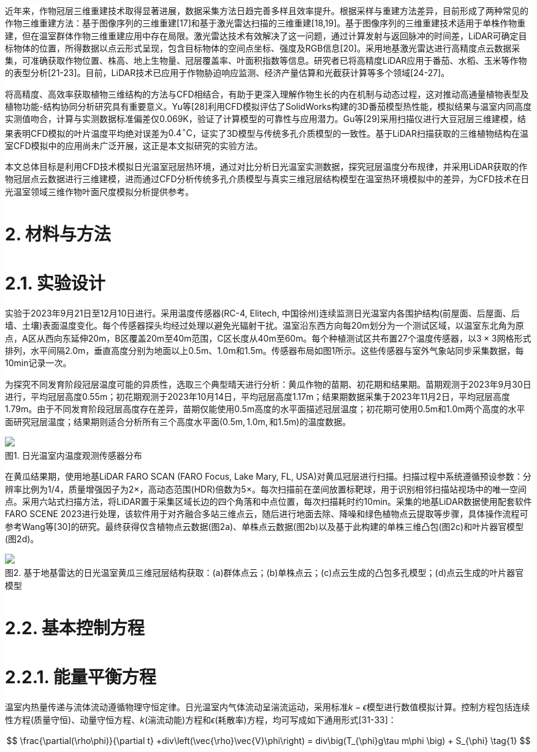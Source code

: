 近年来，作物冠层三维重建技术取得显著进展，数据采集方法日趋完善多样且效率提升。根据采样与重建方法差异，目前形成了两种常见的作物三维重建方法：基于图像序列的三维重建[17]和基于激光雷达扫描的三维重建[18,19]。基于图像序列的三维重建技术适用于单株作物重建，但在温室群体作物三维重建应用中存在局限。激光雷达技术有效解决了这一问题，通过计算发射与返回脉冲的时间差，LiDAR可确定目标物体的位置，所得数据以点云形式呈现，包含目标物体的空间点坐标、强度及RGB信息[20]。采用地基激光雷达进行高精度点云数据采集，可准确获取作物位置、株高、地上生物量、冠层覆盖率、叶面积指数等信息。研究者已将高精度LiDAR应用于番茄、水稻、玉米等作物的表型分析[21-23]。目前，LiDAR技术已应用于作物胁迫响应监测、经济产量估算和光截获计算等多个领域[24-27]。

将高精度、高效率获取植物三维结构的方法与CFD相结合，有助于更深入理解作物生长的内在机制与动态过程，这对推动高通量植物表型及植物功能-结构协同分析研究具有重要意义。Yu等[28]利用CFD模拟评估了SolidWorks构建的3D番茄模型热性能，模拟结果与温室内同高度实测值吻合，计算与实测数据标准偏差仅$0.069\mathrm{K}$，验证了计算模型的可靠性与应用潜力。Gu等[29]采用扫描仪进行大豆冠层三维建模，结果表明CFD模拟的叶片温度平均绝对误差为$0.4^{\circ}\mathrm{C}$，证实了3D模型与传统多孔介质模型的一致性。基于LiDAR扫描获取的三维植物结构在温室CFD模拟中的应用尚未广泛开展，这正是本文拟研究的实验方法。

本文总体目标是利用CFD技术模拟日光温室冠层热环境，通过对比分析日光温室实测数据，探究冠层温度分布规律，并采用LiDAR获取的作物冠层点云数据进行三维建模，进而通过CFD分析传统多孔介质模型与真实三维冠层结构模型在温室热环境模拟中的差异，为CFD技术在日光温室领域三维作物叶面尺度模拟分析提供参考。

# 2. 材料与方法

# 2.1. 实验设计

实验于2023年9月21日至12月10日进行。采用温度传感器(RC-4, Elitech, 中国徐州)连续监测日光温室内各围护结构(前屋面、后屋面、后墙、土壤)表面温度变化。每个传感器探头均经过处理以避免光辐射干扰。温室沿东西方向每$20\mathrm{m}$划分为一个测试区域，以温室东北角为原点，A区从西向东延伸$20\mathrm{m}$，B区覆盖$20\mathrm{m}$至$40\mathrm{m}$范围，C区长度从$40\mathrm{m}$至$60\mathrm{m}$。每个种植测试区共布置27个温度传感器，以$3\times 3$网格形式排列，水平间隔$2.0\mathrm{m}$，垂直高度分别为地面以上$0.5\mathrm{m}$、$1.0\mathrm{m}$和$1.5\mathrm{m}$。传感器布局如图1所示。这些传感器与室外气象站同步采集数据，每$10\mathrm{min}$记录一次。

为探究不同发育阶段冠层温度可能的异质性，选取三个典型晴天进行分析：黄瓜作物的苗期、初花期和结果期。苗期观测于2023年9月30日进行，平均冠层高度$0.55\mathrm{m}$；初花期观测于2023年10月14日，平均冠层高度$1.17\mathrm{m}$；结果期数据采集于2023年11月2日，平均冠层高度$1.79\mathrm{m}$。由于不同发育阶段冠层高度存在差异，苗期仅能使用$0.5\mathrm{m}$高度的水平面描述冠层温度；初花期可使用$0.5\mathrm{m}$和$1.0\mathrm{m}$两个高度的水平面研究冠层温度；结果期则适合分析所有三个高度水平面$(0.5\mathrm{m}, 1.0\mathrm{m}, \text{和}1.5\mathrm{m})$的温度数据。

![](images/7a33a162f075415d89da378cc54c77ac40984c893ec88e4b52707a2c820ed7b7.jpg)  
图1. 日光温室内温度观测传感器分布

在黄瓜结果期，使用地基LiDAR FARO SCAN (FARO Focus, Lake Mary, FL, USA)对黄瓜冠层进行扫描。扫描过程中系统遵循预设参数：分辨率比例为$1/4$，质量增强因子为$2\times$，高动态范围(HDR)倍数为$5\times$。每次扫描前在垄间放置标靶球，用于识别相邻扫描站视场中的唯一空间点。采用六站式扫描方法，将LiDAR置于采集区域长边的四个角落和中点位置，每次扫描耗时约$10\mathrm{min}$。采集的地基LiDAR数据使用配套软件FARO SCENE 2023进行处理，该软件用于对齐融合多站三维点云，随后进行地面去除、降噪和绿色植物点云提取等步骤，具体操作流程可参考Wang等[30]的研究。最终获得仅含植物点云数据(图2a)、单株点云数据(图2b)以及基于此构建的单株三维凸包(图2c)和叶片器官模型(图2d)。

![](images/373d8b83737fea229c4402b1894d11dfdf4b31e250164688d419e7e4a14bd584.jpg)  
图2. 基于地基雷达的日光温室黄瓜三维冠层结构获取：(a)群体点云；(b)单株点云；(c)点云生成的凸包多孔模型；(d)点云生成的叶片器官模型

# 2.2. 基本控制方程

# 2.2.1. 能量平衡方程

温室内热量传递与流体流动遵循物理守恒定律。日光温室内气体流动呈湍流运动，采用标准$k-\epsilon$模型进行数值模拟计算。控制方程包括连续性方程(质量守恒)、动量守恒方程、$k$(湍流动能)方程和$\epsilon$(耗散率)方程，均可写成如下通用形式[31-33]：

$$
\frac{\partial(\rho\phi)}{\partial t} +div\left(\vec{\rho}\vec{V}\phi\right) = div\big(T_{\phi}g\tau m\phi \big) + S_{\phi} \tag{1}
$$
